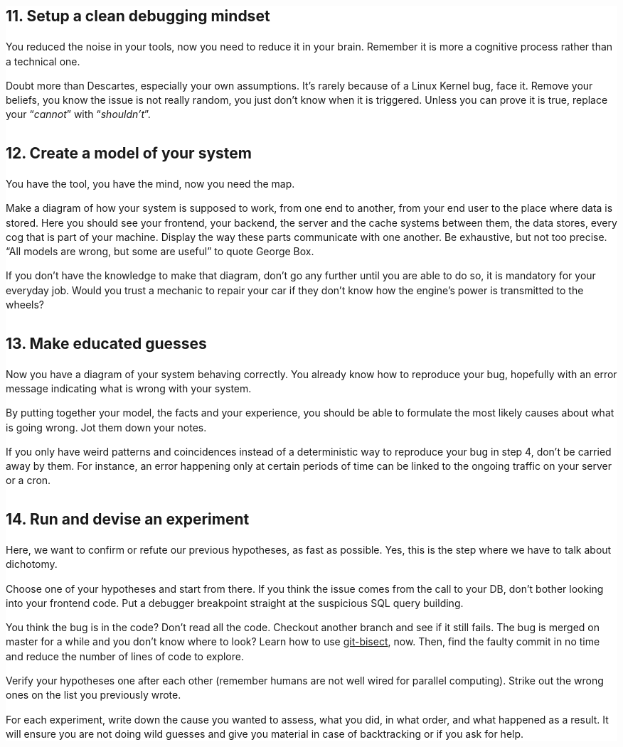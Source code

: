## 11. Setup a clean debugging mindset

You reduced the noise in your tools, now you need to reduce it in your brain. Remember it is more a cognitive process rather than a technical one.

Doubt more than Descartes, especially your own assumptions. It’s rarely because of a Linux Kernel bug, face it. Remove your beliefs, you know the issue is not really random, you just don’t know when it is triggered. Unless you can prove it is true, replace your “*cannot*” with “*shouldn’t*”.

## 12. Create a model of your system

You have the tool, you have the mind, now you need the map.

Make a diagram of how your system is supposed to work, from one end to another, from your end user to the place where data is stored. Here you should see your frontend, your backend, the server and the cache systems between them, the data stores, every cog that is part of your machine. Display the way these parts communicate with one another. Be exhaustive, but not too precise. “All models are wrong, but some are useful” to quote George Box.

If you don’t have the knowledge to make that diagram, don’t go any further until you are able to do so, it is mandatory for your everyday job. Would you trust a mechanic to repair your car if they don’t know how the engine’s power is transmitted to the wheels?

## 13. Make educated guesses

Now you have a diagram of your system behaving correctly. You already know how to reproduce your bug, hopefully with an error message indicating what is wrong with your system.

By putting together your model, the facts and your experience, you should be able to formulate the most likely causes about what is going wrong. Jot them down your notes.

If you only have weird patterns and coincidences instead of a deterministic way to reproduce your bug in step 4, don’t be carried away by them. For instance, an error happening only at certain periods of time can be linked to the ongoing traffic on your server or a cron.

## 14. Run and devise an experiment

Here, we want to confirm or refute our previous hypotheses, as fast as possible. Yes, this is the step where we have to talk about dichotomy.

Choose one of your hypotheses and start from there. If you think the issue comes from the call to your DB, don’t bother looking into your frontend code. Put a debugger breakpoint straight at the suspicious SQL query building.

You think the bug is in the code? Don’t read all the code. Checkout another branch and see if it still fails. The bug is merged on master for a while and you don’t know where to look? Learn how to use [git-bisect](https://git-scm.com/docs/git-bisect), now. Then, find the faulty commit in no time and reduce the number of lines of code to explore.

Verify your hypotheses one after each other (remember humans are not well wired for parallel computing). Strike out the wrong ones on the list you previously wrote.

For each experiment, write down the cause you wanted to assess, what you did, in what order, and what happened as a result. It will ensure you are not doing wild guesses and give you material in case of backtracking or if you ask for help.
